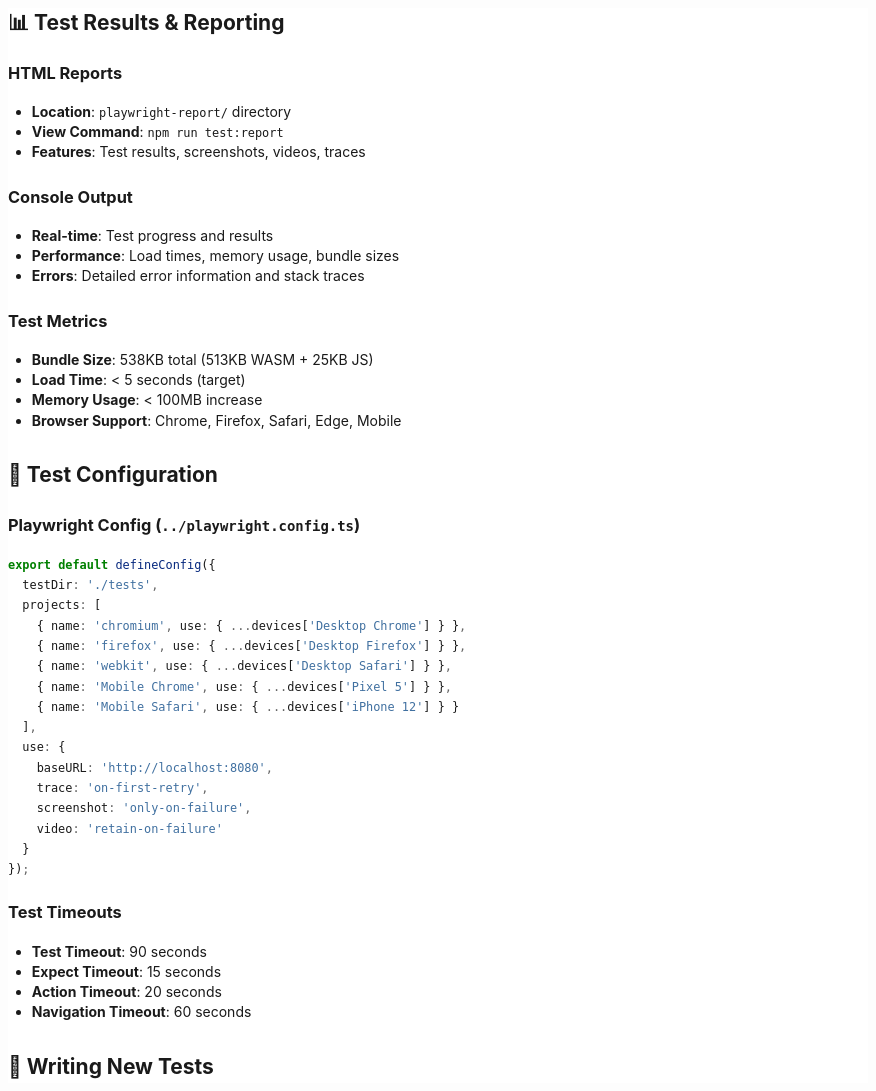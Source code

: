 ## 📊 **Test Results & Reporting**

### **HTML Reports**
- **Location**: `playwright-report/` directory
- **View Command**: `npm run test:report`
- **Features**: Test results, screenshots, videos, traces

### **Console Output**
- **Real-time**: Test progress and results
- **Performance**: Load times, memory usage, bundle sizes
- **Errors**: Detailed error information and stack traces

### **Test Metrics**
- **Bundle Size**: 538KB total (513KB WASM + 25KB JS)
- **Load Time**: < 5 seconds (target)
- **Memory Usage**: < 100MB increase
- **Browser Support**: Chrome, Firefox, Safari, Edge, Mobile

## 🔧 **Test Configuration**

### **Playwright Config** (`../playwright.config.ts`)
```typescript
export default defineConfig({
  testDir: './tests',
  projects: [
    { name: 'chromium', use: { ...devices['Desktop Chrome'] } },
    { name: 'firefox', use: { ...devices['Desktop Firefox'] } },
    { name: 'webkit', use: { ...devices['Desktop Safari'] } },
    { name: 'Mobile Chrome', use: { ...devices['Pixel 5'] } },
    { name: 'Mobile Safari', use: { ...devices['iPhone 12'] } }
  ],
  use: {
    baseURL: 'http://localhost:8080',
    trace: 'on-first-retry',
    screenshot: 'only-on-failure',
    video: 'retain-on-failure'
  }
});
```

### **Test Timeouts**
- **Test Timeout**: 90 seconds
- **Expect Timeout**: 15 seconds
- **Action Timeout**: 20 seconds
- **Navigation Timeout**: 60 seconds

## 🧪 **Writing New Tests**
